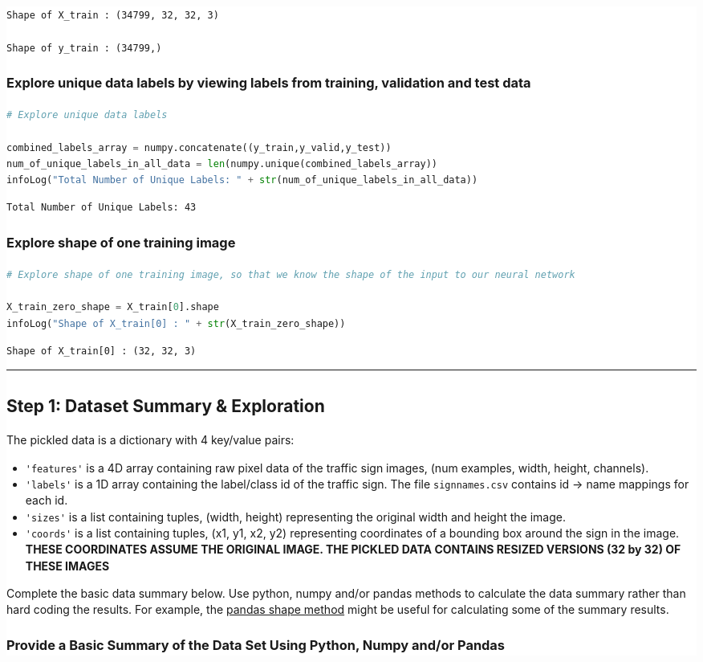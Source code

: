     
    Shape of X_train : (34799, 32, 32, 3)
    
    Shape of y_train : (34799,)


### Explore unique data labels by viewing labels from training, validation and test data


```python
# Explore unique data labels

combined_labels_array = numpy.concatenate((y_train,y_valid,y_test))
num_of_unique_labels_in_all_data = len(numpy.unique(combined_labels_array))
infoLog("Total Number of Unique Labels: " + str(num_of_unique_labels_in_all_data))
```

    
    Total Number of Unique Labels: 43


### Explore shape of one training image


```python
# Explore shape of one training image, so that we know the shape of the input to our neural network

X_train_zero_shape = X_train[0].shape
infoLog("Shape of X_train[0] : " + str(X_train_zero_shape))
```

    
    Shape of X_train[0] : (32, 32, 3)


---

## Step 1: Dataset Summary & Exploration

The pickled data is a dictionary with 4 key/value pairs:

- `'features'` is a 4D array containing raw pixel data of the traffic sign images, (num examples, width, height, channels).
- `'labels'` is a 1D array containing the label/class id of the traffic sign. The file `signnames.csv` contains id -> name mappings for each id.
- `'sizes'` is a list containing tuples, (width, height) representing the original width and height the image.
- `'coords'` is a list containing tuples, (x1, y1, x2, y2) representing coordinates of a bounding box around the sign in the image. **THESE COORDINATES ASSUME THE ORIGINAL IMAGE. THE PICKLED DATA CONTAINS RESIZED VERSIONS (32 by 32) OF THESE IMAGES**

Complete the basic data summary below. Use python, numpy and/or pandas methods to calculate the data summary rather than hard coding the results. For example, the [pandas shape method](http://pandas.pydata.org/pandas-docs/stable/generated/pandas.DataFrame.shape.html) might be useful for calculating some of the summary results. 

### Provide a Basic Summary of the Data Set Using Python, Numpy and/or Pandas
